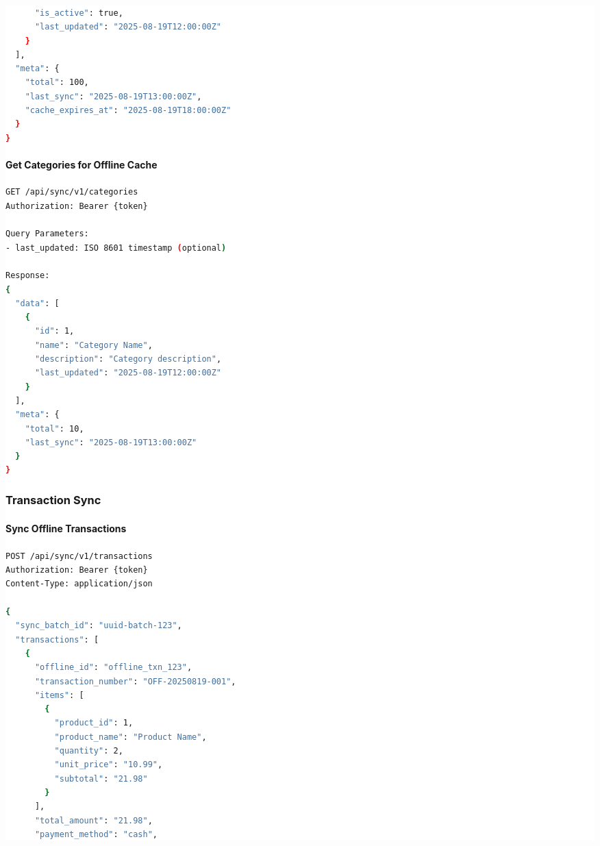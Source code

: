 ```bash
      "is_active": true,
      "last_updated": "2025-08-19T12:00:00Z"
    }
  ],
  "meta": {
    "total": 100,
    "last_sync": "2025-08-19T13:00:00Z",
    "cache_expires_at": "2025-08-19T18:00:00Z"
  }
}
```

#### Get Categories for Offline Cache

```bash
GET /api/sync/v1/categories
Authorization: Bearer {token}

Query Parameters:
- last_updated: ISO 8601 timestamp (optional)

Response:
{
  "data": [
    {
      "id": 1,
      "name": "Category Name",
      "description": "Category description",
      "last_updated": "2025-08-19T12:00:00Z"
    }
  ],
  "meta": {
    "total": 10,
    "last_sync": "2025-08-19T13:00:00Z"
  }
}
```

### Transaction Sync

#### Sync Offline Transactions

```bash
POST /api/sync/v1/transactions
Authorization: Bearer {token}
Content-Type: application/json

{
  "sync_batch_id": "uuid-batch-123",
  "transactions": [
    {
      "offline_id": "offline_txn_123",
      "transaction_number": "OFF-20250819-001",
      "items": [
        {
          "product_id": 1,
          "product_name": "Product Name",
          "quantity": 2,
          "unit_price": "10.99",
          "subtotal": "21.98"
        }
      ],
      "total_amount": "21.98",
      "payment_method": "cash",
```